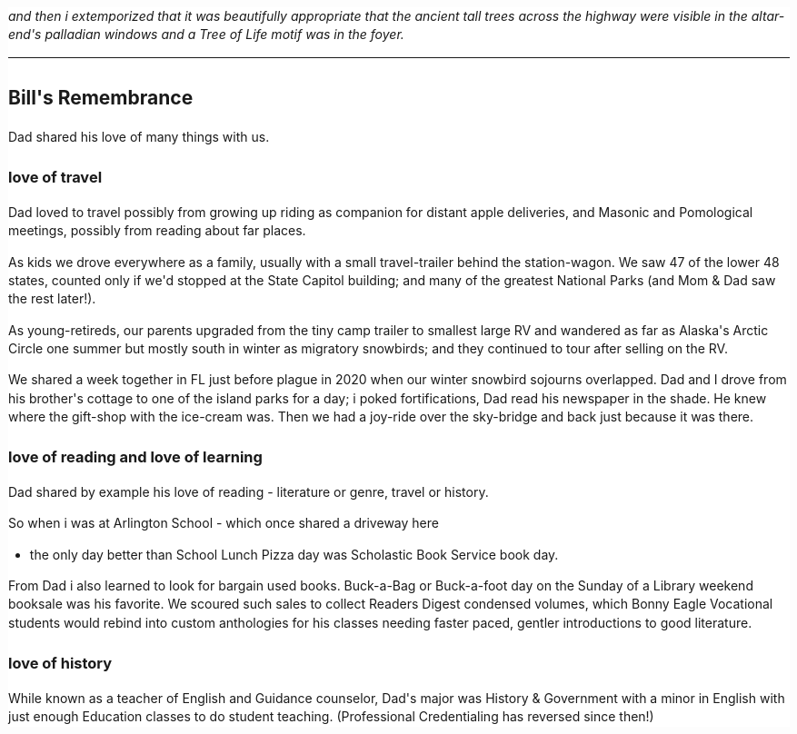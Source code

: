 _and then i extemporized that it was beautifully appropriate that the ancient tall trees across the highway were visible in the altar-end's palladian windows and a Tree of Life motif was in the foyer._ 

---------

## Bill's Remembrance

Dad shared his love of many things with us.

### love of travel

Dad loved to travel possibly from growing up riding as companion
for distant apple deliveries, and Masonic and Pomological meetings,
possibly from reading about far places.  

As kids we drove everywhere as a family, usually with a small
travel-trailer behind the station-wagon. We saw 47 of the lower 48 states,
counted only if we'd stopped at the State Capitol building; and many of
the greatest National Parks (and Mom & Dad saw the rest later!).

As young-retireds, our parents upgraded from the tiny camp trailer to
smallest large RV and wandered as far as Alaska's Arctic Circle one
summer but mostly south in winter as migratory snowbirds; and they
continued to tour after selling on the RV.

We shared a week together in FL just before plague in 2020 when our
winter snowbird sojourns overlapped. Dad and I drove from his brother's
cottage to one of the island parks for a day; i poked fortifications,
Dad read his newspaper in the shade. He knew where the gift-shop with
the ice-cream was. Then we had a joy-ride over the sky-bridge and back
just because it was there.

### love of reading and love of learning

Dad shared by example his love of reading - literature or genre, travel
or history.

So when i was at Arlington School - which once shared a driveway here
- the only day better than School Lunch Pizza day was Scholastic Book
Service book day.

From Dad i also learned to look for bargain used books. Buck-a-Bag or
Buck-a-foot day on the Sunday of a Library weekend booksale was his
favorite. We scoured such sales to collect Readers Digest condensed
volumes, which Bonny Eagle Vocational students would rebind into custom
anthologies for his classes needing faster paced, gentler introductions
to good literature.

### love of history

While known as a teacher of English and Guidance counselor, Dad's
major was History & Government with a minor in English with just enough
Education classes to do student teaching. (Professional Credentialing
has reversed since then!)
